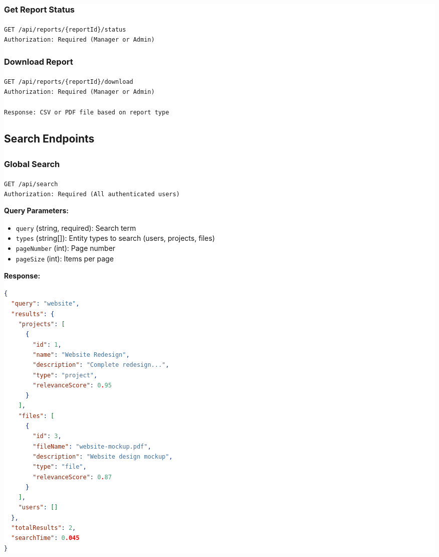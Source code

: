 ### Get Report Status
```http
GET /api/reports/{reportId}/status
Authorization: Required (Manager or Admin)
```

### Download Report
```http
GET /api/reports/{reportId}/download
Authorization: Required (Manager or Admin)

Response: CSV or PDF file based on report type
```

## Search Endpoints

### Global Search
```http
GET /api/search
Authorization: Required (All authenticated users)
```

**Query Parameters:**
- `query` (string, required): Search term
- `types` (string[]): Entity types to search (users, projects, files)
- `pageNumber` (int): Page number
- `pageSize` (int): Items per page

**Response:**
```json
{
  "query": "website",
  "results": {
    "projects": [
      {
        "id": 1,
        "name": "Website Redesign",
        "description": "Complete redesign...",
        "type": "project",
        "relevanceScore": 0.95
      }
    ],
    "files": [
      {
        "id": 3,
        "fileName": "website-mockup.pdf",
        "description": "Website design mockup",
        "type": "file",
        "relevanceScore": 0.87
      }
    ],
    "users": []
  },
  "totalResults": 2,
  "searchTime": 0.045
}
```
